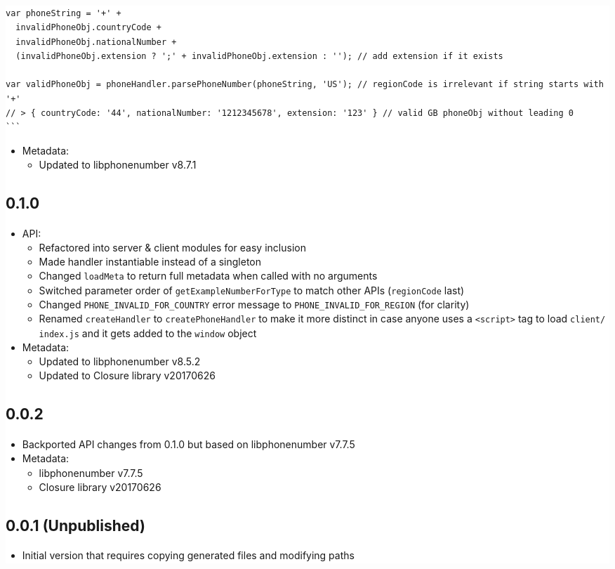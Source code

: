     var phoneString = '+' +
      invalidPhoneObj.countryCode +
      invalidPhoneObj.nationalNumber +
      (invalidPhoneObj.extension ? ';' + invalidPhoneObj.extension : ''); // add extension if it exists

    var validPhoneObj = phoneHandler.parsePhoneNumber(phoneString, 'US'); // regionCode is irrelevant if string starts with '+'
    // > { countryCode: '44', nationalNumber: '1212345678', extension: '123' } // valid GB phoneObj without leading 0
    ```
* Metadata:
  * Updated to libphonenumber v8.7.1

## 0.1.0

* API:
    * Refactored into server & client modules for easy inclusion
    * Made handler instantiable instead of a singleton
    * Changed `loadMeta` to return full metadata when called with no arguments
    * Switched parameter order of `getExampleNumberForType` to match other APIs (`regionCode` last)
    * Changed `PHONE_INVALID_FOR_COUNTRY` error message to `PHONE_INVALID_FOR_REGION` (for clarity)
    * Renamed `createHandler` to `createPhoneHandler` to make it more distinct in case anyone uses a `<script>` tag to load `client/index.js` and it gets added to the `window` object
* Metadata:
    * Updated to libphonenumber v8.5.2
    * Updated to Closure library v20170626

## 0.0.2

* Backported API changes from 0.1.0 but based on libphonenumber v7.7.5
* Metadata:
    * libphonenumber v7.7.5
    * Closure library v20170626

## 0.0.1 (Unpublished)

* Initial version that requires copying generated files and modifying paths
